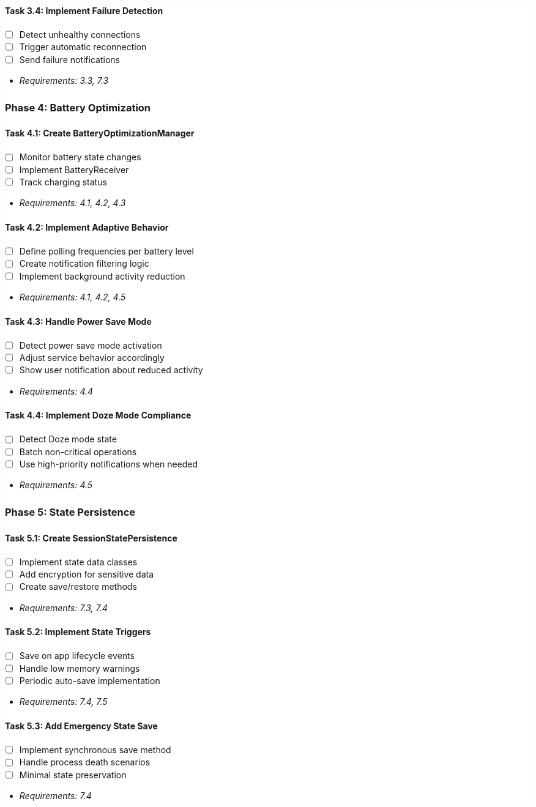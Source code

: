 #### Task 3.4: Implement Failure Detection
- [ ] Detect unhealthy connections
- [ ] Trigger automatic reconnection
- [ ] Send failure notifications
- _Requirements: 3.3, 7.3_

### Phase 4: Battery Optimization

#### Task 4.1: Create BatteryOptimizationManager
- [ ] Monitor battery state changes
- [ ] Implement BatteryReceiver
- [ ] Track charging status
- _Requirements: 4.1, 4.2, 4.3_

#### Task 4.2: Implement Adaptive Behavior
- [ ] Define polling frequencies per battery level
- [ ] Create notification filtering logic
- [ ] Implement background activity reduction
- _Requirements: 4.1, 4.2, 4.5_

#### Task 4.3: Handle Power Save Mode
- [ ] Detect power save mode activation
- [ ] Adjust service behavior accordingly
- [ ] Show user notification about reduced activity
- _Requirements: 4.4_

#### Task 4.4: Implement Doze Mode Compliance
- [ ] Detect Doze mode state
- [ ] Batch non-critical operations
- [ ] Use high-priority notifications when needed
- _Requirements: 4.5_

### Phase 5: State Persistence

#### Task 5.1: Create SessionStatePersistence
- [ ] Implement state data classes
- [ ] Add encryption for sensitive data
- [ ] Create save/restore methods
- _Requirements: 7.3, 7.4_

#### Task 5.2: Implement State Triggers
- [ ] Save on app lifecycle events
- [ ] Handle low memory warnings
- [ ] Periodic auto-save implementation
- _Requirements: 7.4, 7.5_

#### Task 5.3: Add Emergency State Save
- [ ] Implement synchronous save method
- [ ] Handle process death scenarios
- [ ] Minimal state preservation
- _Requirements: 7.4_
